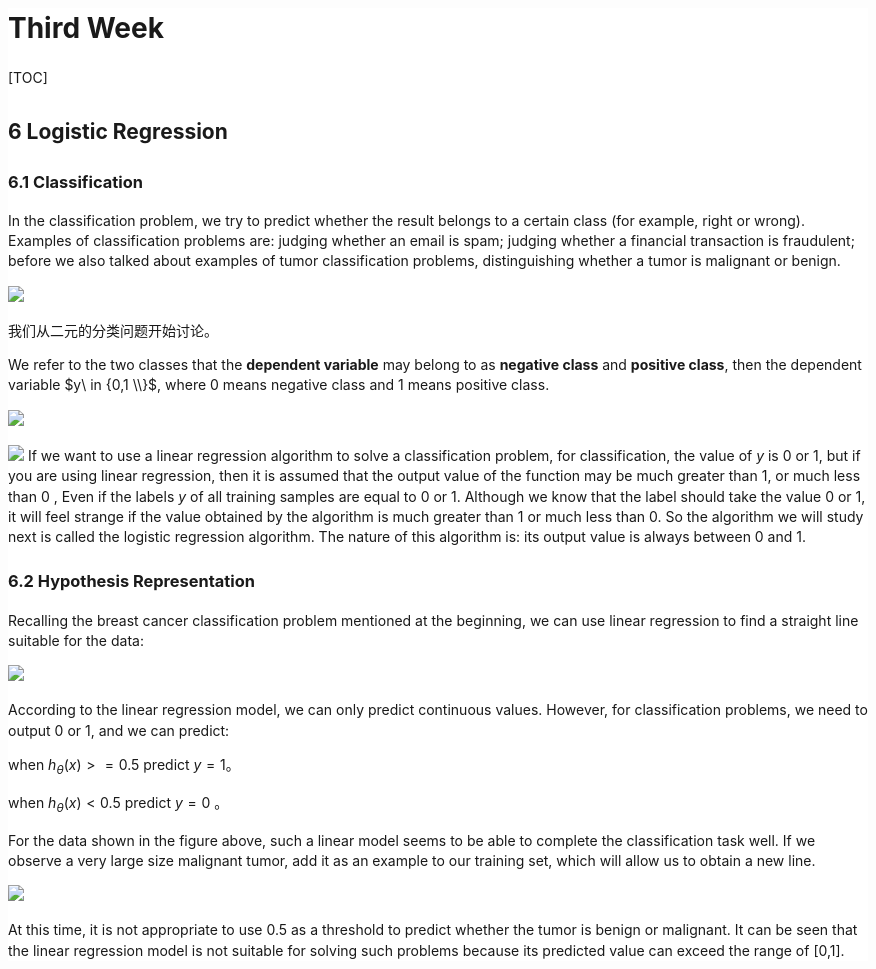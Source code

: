 Third Week
=====
[TOC]

6 Logistic Regression
---------------------------------

### 6.1 Classification

In the classification problem, we try to predict whether the result belongs to a certain class (for example, right or wrong). Examples of classification problems are: judging whether an email is spam; judging whether a financial transaction is fraudulent; before we also talked about examples of tumor classification problems, distinguishing whether a tumor is malignant or benign.

![](../images/a77886a6eff0f20f9d909975bb69a7ab.png)

我们从二元的分类问题开始讨论。

We refer to the two classes that the **dependent variable** may belong to as **negative class** and  **positive class**, then the dependent variable $y\ in {0,1 \\}$, where 0 means negative class and 1 means positive class.

![](../images/f86eacc2a74159c068e82ea267a752f7.png)

![](../images/e7f9a746894c4c7dfd10cfcd9c84b5f9.png)
If we want to use a linear regression algorithm to solve a classification problem, for classification, the value of $y$ is 0 or 1, but if you are using linear regression, then it is assumed that the output value of the function may be much greater than 1, or much less than 0 , Even if the labels $y$ of all training samples are equal to 0 or 1. Although we know that the label should take the value 0 or 1, it will feel strange if the value obtained by the algorithm is much greater than 1 or much less than 0. So the algorithm we will study next is called the logistic regression algorithm. The nature of this algorithm is: its output value is always between 0 and 1.

### 6.2 Hypothesis Representation

Recalling the breast cancer classification problem mentioned at the beginning, we can use linear regression to find a straight line suitable for the data:

![](../images/29c12ee079c079c6408ee032870b2683.jpg)

According to the linear regression model, we can only predict continuous values. However, for classification problems, we need to output 0 or 1, and we can predict:

when ${h_\theta}\left( x \right)>=0.5$ predict $y=1$。

when ${h_\theta}\left( x \right)<0.5$ predict $y=0$ 。

For the data shown in the figure above, such a linear model seems to be able to complete the classification task well. If we observe a very large size malignant tumor, add it as an example to our training set, which will allow us to obtain a new line.

![](../images/d027a0612664ea460247c8637b25e306.jpg)

At this time, it is not appropriate to use 0.5 as a threshold to predict whether the tumor is benign or malignant. It can be seen that the linear regression model is not suitable for solving such problems because its predicted value can exceed the range of [0,1].
